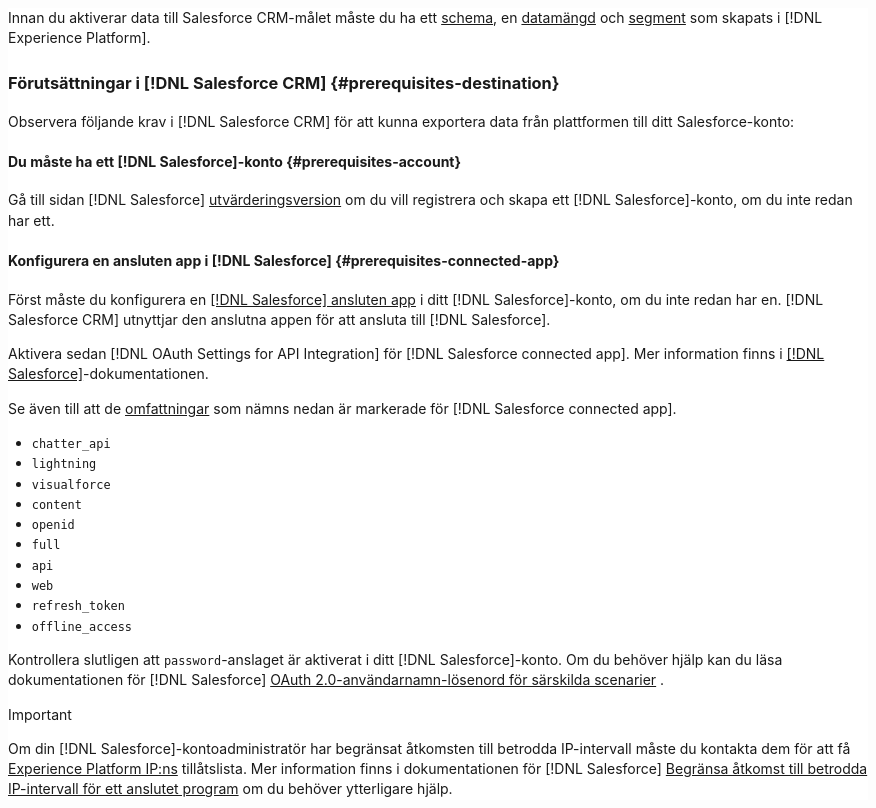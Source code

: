 Innan du aktiverar data till Salesforce CRM-målet måste du ha ett [schema](/help/xdm/schema/composition.md), en [datamängd](https://experienceleague.adobe.com/docs/platform-learn/tutorials/data-ingestion/create-datasets-and-ingest-data.html) och [segment](https://experienceleague.adobe.com/docs/platform-learn/tutorials/segments/create-segments.html) som skapats i [!DNL Experience Platform].

### Förutsättningar i [!DNL Salesforce CRM] {#prerequisites-destination}

Observera följande krav i [!DNL Salesforce CRM] för att kunna exportera data från plattformen till ditt Salesforce-konto:

#### Du måste ha ett [!DNL Salesforce]-konto {#prerequisites-account}

Gå till sidan [!DNL Salesforce] [utvärderingsversion](https://www.salesforce.com/in/form/signup/freetrial-sales/) om du vill registrera och skapa ett [!DNL Salesforce]-konto, om du inte redan har ett.

#### Konfigurera en ansluten app i [!DNL Salesforce] {#prerequisites-connected-app}

Först måste du konfigurera en [[!DNL Salesforce] ansluten app](https://help.salesforce.com/s/articleView?id=sf.connected_app_create.htm&amp;language=en_US&amp;r=https%3A%2F%2Fhelp.salesforce.com%2F&amp;type=5) i ditt [!DNL Salesforce]-konto, om du inte redan har en. [!DNL Salesforce CRM] utnyttjar den anslutna appen för att ansluta till [!DNL Salesforce].

Aktivera sedan [!DNL OAuth Settings for API Integration] för [!DNL Salesforce connected app]. Mer information finns i [[!DNL Salesforce]](https://help.salesforce.com/s/articleView?id=connected_app_create_api_integration.htm&amp;type=5&amp;language=en_US)-dokumentationen.

Se även till att de [omfattningar](https://help.salesforce.com/s/articleView?id=connected_app_create_api_integration.htm&amp;type=5&amp;language=en_US) som nämns nedan är markerade för [!DNL Salesforce connected app].

* ``chatter_api``
* ``lightning``
* ``visualforce``
* ``content``
* ``openid``
* ``full``
* ``api``
* ``web``
* ``refresh_token``
* ``offline_access``

Kontrollera slutligen att `password`-anslaget är aktiverat i ditt [!DNL Salesforce]-konto. Om du behöver hjälp kan du läsa dokumentationen för [!DNL Salesforce] [OAuth 2.0-användarnamn-lösenord för särskilda scenarier](https://help.salesforce.com/s/articleView?id=sf.remoteaccess_oauth_username_password_flow.htm&amp;type=5) .

>[!IMPORTANT]
>
>Om din [!DNL Salesforce]-kontoadministratör har begränsat åtkomsten till betrodda IP-intervall måste du kontakta dem för att få [Experience Platform IP:ns](/help/destinations/catalog/streaming/ip-address-allow-list.md) tillåtslista. Mer information finns i dokumentationen för [!DNL Salesforce] [Begränsa åtkomst till betrodda IP-intervall för ett anslutet program](https://help.salesforce.com/s/articleView?id=sf.connected_app_edit_ip_ranges.htm&amp;type=5) om du behöver ytterligare hjälp.
